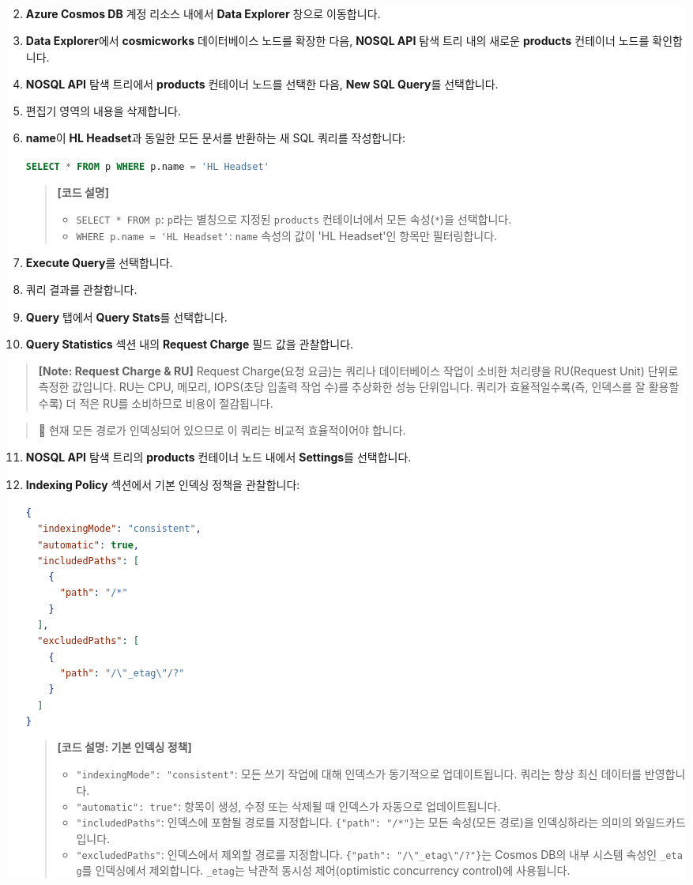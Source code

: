 2.  **Azure Cosmos DB** 계정 리소스 내에서 **Data Explorer** 창으로 이동합니다.

3.  **Data Explorer**에서 **cosmicworks** 데이터베이스 노드를 확장한 다음, **NOSQL API** 탐색 트리 내의 새로운 **products** 컨테이너 노드를 확인합니다.

4.  **NOSQL API** 탐색 트리에서 **products** 컨테이너 노드를 선택한 다음, **New SQL Query**를 선택합니다.

5.  편집기 영역의 내용을 삭제합니다.

6.  **name**이 **HL Headset**과 동일한 모든 문서를 반환하는 새 SQL 쿼리를 작성합니다:

    ```sql
    SELECT * FROM p WHERE p.name = 'HL Headset'
    ```
    > **[코드 설명]**
    > - `SELECT * FROM p`: `p`라는 별칭으로 지정된 `products` 컨테이너에서 모든 속성(`*`)을 선택합니다.
    > - `WHERE p.name = 'HL Headset'`: `name` 속성의 값이 'HL Headset'인 항목만 필터링합니다.

7.  **Execute Query**를 선택합니다.

8.  쿼리 결과를 관찰합니다.

9.  **Query** 탭에서 **Query Stats**를 선택합니다.

10. **Query Statistics** 섹션 내의 **Request Charge** 필드 값을 관찰합니다.

> **[Note: Request Charge & RU]**
> Request Charge(요청 요금)는 쿼리나 데이터베이스 작업이 소비한 처리량을 RU(Request Unit) 단위로 측정한 값입니다. RU는 CPU, 메모리, IOPS(초당 입출력 작업 수)를 추상화한 성능 단위입니다. 쿼리가 효율적일수록(즉, 인덱스를 잘 활용할수록) 더 적은 RU를 소비하므로 비용이 절감됩니다.

> &#128221; 현재 모든 경로가 인덱싱되어 있으므로 이 쿼리는 비교적 효율적이어야 합니다.

11. **NOSQL API** 탐색 트리의 **products** 컨테이너 노드 내에서 **Settings**를 선택합니다.

12. **Indexing Policy** 섹션에서 기본 인덱싱 정책을 관찰합니다:

    ```json
    {
      "indexingMode": "consistent",
      "automatic": true,
      "includedPaths": [
        {
          "path": "/*"
        }
      ],
      "excludedPaths": [
        {
          "path": "/\"_etag\"/?"
        }
      ]
    }
    ```
    > **[코드 설명: 기본 인덱싱 정책]**
    > - `"indexingMode": "consistent"`: 모든 쓰기 작업에 대해 인덱스가 동기적으로 업데이트됩니다. 쿼리는 항상 최신 데이터를 반영합니다.
    > - `"automatic": true"`: 항목이 생성, 수정 또는 삭제될 때 인덱스가 자동으로 업데이트됩니다.
    > - `"includedPaths"`: 인덱스에 포함될 경로를 지정합니다. `{"path": "/*"}`는 모든 속성(모든 경로)을 인덱싱하라는 의미의 와일드카드입니다.
    > - `"excludedPaths"`: 인덱스에서 제외할 경로를 지정합니다. `{"path": "/\"_etag\"/?"}`는 Cosmos DB의 내부 시스템 속성인 `_etag`를 인덱싱에서 제외합니다. `_etag`는 낙관적 동시성 제어(optimistic concurrency control)에 사용됩니다.


[code.visualstudio.com/docs/getstarted]: https://code.visualstudio.com/docs/getstarted/tips-and-tricks
[nuget.org/packages/cosmicworks]: https://www.nuget.org/packages/cosmicworks/